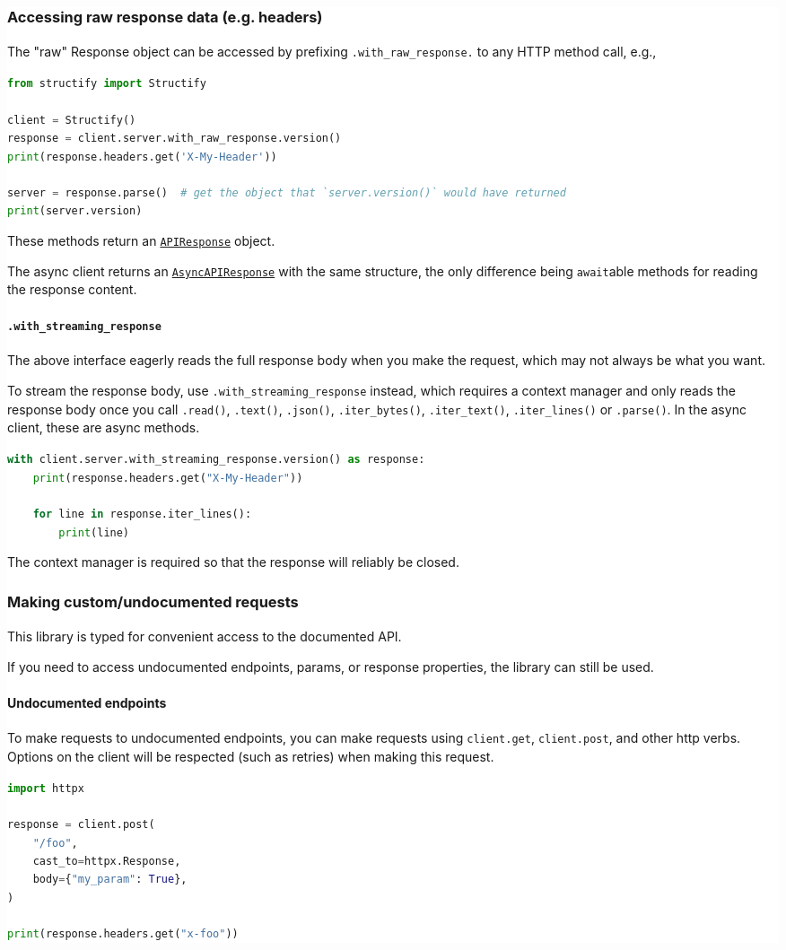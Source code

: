 ### Accessing raw response data (e.g. headers)

The "raw" Response object can be accessed by prefixing `.with_raw_response.` to any HTTP method call, e.g.,

```py
from structify import Structify

client = Structify()
response = client.server.with_raw_response.version()
print(response.headers.get('X-My-Header'))

server = response.parse()  # get the object that `server.version()` would have returned
print(server.version)
```

These methods return an [`APIResponse`](https://github.com/StructifyAI/structify-python/tree/main/src/structify/_response.py) object.

The async client returns an [`AsyncAPIResponse`](https://github.com/StructifyAI/structify-python/tree/main/src/structify/_response.py) with the same structure, the only difference being `await`able methods for reading the response content.

#### `.with_streaming_response`

The above interface eagerly reads the full response body when you make the request, which may not always be what you want.

To stream the response body, use `.with_streaming_response` instead, which requires a context manager and only reads the response body once you call `.read()`, `.text()`, `.json()`, `.iter_bytes()`, `.iter_text()`, `.iter_lines()` or `.parse()`. In the async client, these are async methods.

```python
with client.server.with_streaming_response.version() as response:
    print(response.headers.get("X-My-Header"))

    for line in response.iter_lines():
        print(line)
```

The context manager is required so that the response will reliably be closed.

### Making custom/undocumented requests

This library is typed for convenient access to the documented API.

If you need to access undocumented endpoints, params, or response properties, the library can still be used.

#### Undocumented endpoints

To make requests to undocumented endpoints, you can make requests using `client.get`, `client.post`, and other
http verbs. Options on the client will be respected (such as retries) when making this request.

```py
import httpx

response = client.post(
    "/foo",
    cast_to=httpx.Response,
    body={"my_param": True},
)

print(response.headers.get("x-foo"))
```
